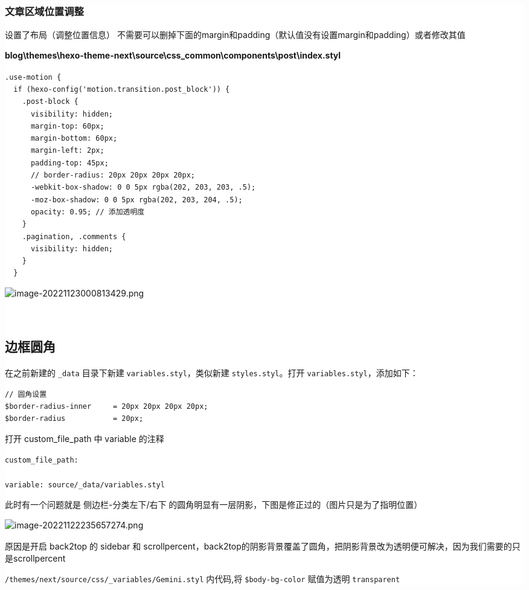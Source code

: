 ### 文章区域位置调整

设置了布局（调整位置信息）  不需要可以删掉下面的margin和padding（默认值没有设置margin和padding）或者修改其值

**blog\themes\hexo-theme-next\source\css\_common\components\post\index.styl**

```styl
.use-motion {
  if (hexo-config('motion.transition.post_block')) {
    .post-block {
      visibility: hidden;
      margin-top: 60px;
      margin-bottom: 60px;
	  margin-left: 2px;
      padding-top: 45px;
      // border-radius: 20px 20px 20px 20px;
      -webkit-box-shadow: 0 0 5px rgba(202, 203, 203, .5);
      -moz-box-shadow: 0 0 5px rgba(202, 203, 204, .5);
      opacity: 0.95; // 添加透明度
    }
    .pagination, .comments {
      visibility: hidden;
    }
  }
```

![image-20221123000813429.png](https://tva1.sinaimg.cn/large/008beOx9gy1h8f2hgwdkej31o00zpx63.jpg)

​	

## 边框圆角

在之前新建的 `_data` 目录下新建 `variables.styl`，类似新建 `styles.styl`。打开 `variables.styl`，添加如下：

```styl
// 圆角设置
$border-radius-inner     = 20px 20px 20px 20px;
$border-radius           = 20px;
```

打开 custom_file_path 中 variable 的注释

```styl
custom_file_path:

variable: source/_data/variables.styl
```

此时有一个问题就是 侧边栏-分类左下/右下 的圆角明显有一层阴影，下图是修正过的（图片只是为了指明位置）

![image-20221122235657274.png](https://tva1.sinaimg.cn/large/008beOx9gy1h8f2hbuxh8j30zu0qvtoe.jpg)

原因是开启 back2top 的 sidebar 和 scrollpercent，back2top的阴影背景覆盖了圆角，把阴影背景改为透明便可解决，因为我们需要的只是scrollpercent

`/themes/next/source/css/_variables/Gemini.styl` 内代码,将 `$body-bg-color` 赋值为透明 `transparent`

